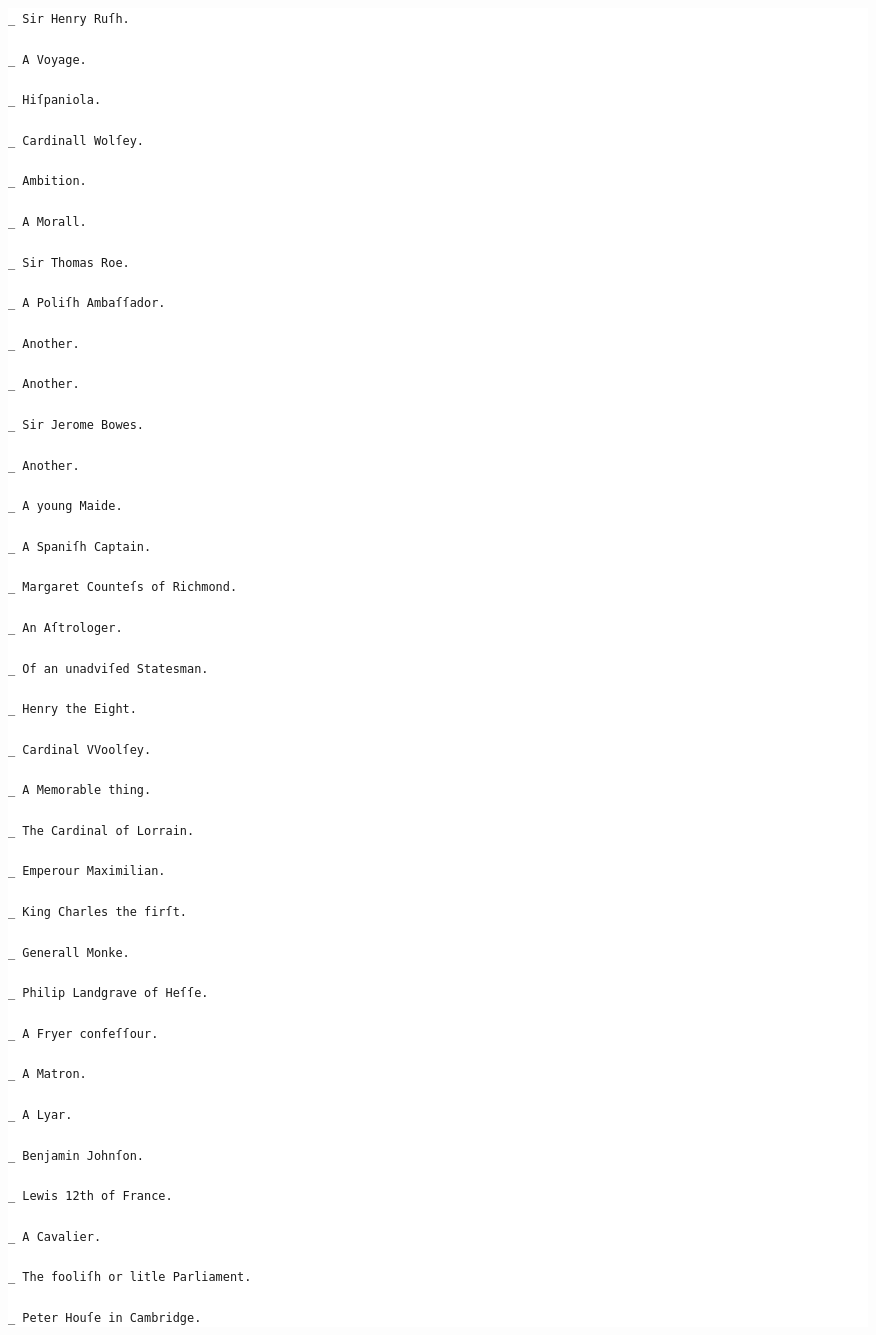     _ Sir Henry Ruſh.

    _ A Voyage.

    _ Hiſpaniola.

    _ Cardinall Wolſey.

    _ Ambition.

    _ A Morall.

    _ Sir Thomas Roe.

    _ A Poliſh Ambaſſador.

    _ Another.

    _ Another.

    _ Sir Jerome Bowes.

    _ Another.

    _ A young Maide.

    _ A Spaniſh Captain.

    _ Margaret Counteſs of Richmond.

    _ An Aſtrologer.

    _ Of an unadviſed Statesman.

    _ Henry the Eight.

    _ Cardinal VVoolſey.

    _ A Memorable thing.

    _ The Cardinal of Lorrain.

    _ Emperour Maximilian.

    _ King Charles the firſt.

    _ Generall Monke.

    _ Philip Landgrave of Heſſe.

    _ A Fryer confeſſour.

    _ A Matron.

    _ A Lyar.

    _ Benjamin Johnſon.

    _ Lewis 12th of France.

    _ A Cavalier.

    _ The fooliſh or litle Parliament.

    _ Peter Houſe in Cambridge.
